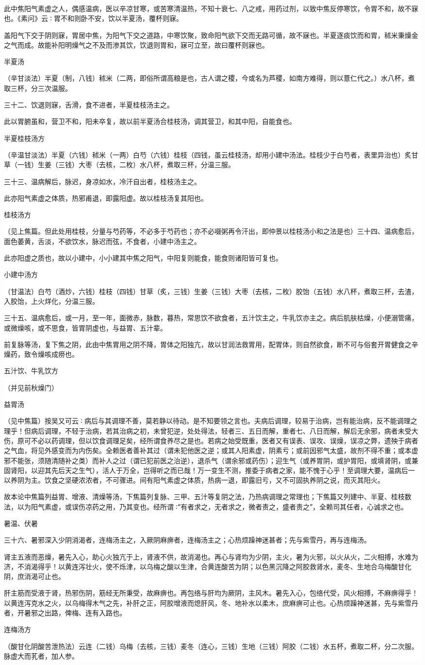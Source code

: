 此中焦阳气素虚之人，偶感温病，医以辛凉甘寒，或苦寒清温热，不知十衰七、八之戒，用药过剂，以致中焦反停寒饮，令胃不和，故不寐也。《素问》云 ∶ 胃不和则卧不安，饮以半夏汤，覆杯则寐。

盖阳气下交于阴则寐，胃居中焦，为阳气下交之道路，中寒饮聚，致命阳气欲下交而无路可循，故不寐也。半夏逐痰饮而和胃，秫米秉燥金之气而成。故能补阳明燥气之不及而渗其饮，饮退则胃和，寐可立至，故曰覆杯则寐也。

半夏汤

（辛甘淡法）半夏（制，八钱）秫米（二两，即俗所谓高粮是也，古人谓之稷，今或名为芦稷，如南方难得，则以薏仁代之。）水八杯，煮取三杯，分三次温服。

三十二、饮退则寐，舌滑，食不进者，半夏桂枝汤主之。

此以胃腑虽和，营卫不和，阳未卒复，故以前半夏汤合桂枝汤，调其营卫，和其中阳，自能食也。

半夏桂枝汤方

（辛温甘淡法）半夏（六钱）秫米（一两）白芍（六钱）桂枝（四钱，虽云桂枝汤，却用小建中汤法。桂枝少于白芍者，表里异治也）炙甘草（一钱）生姜（三钱）大枣（去核，二枚）水八杯，煮取三杯，分温三服。

三十三、温病解后，脉迟，身凉如水，冷汗自出者，桂枝汤主之。

此亦阳气素虚之体质，热邪甫退，即露阳虚。故以桂枝汤复其阳也。

桂枝汤方

（见上焦篇。但此处用桂枝，分量与芍药等，不必多于芍药也；亦不必啜粥再令汗出，即仲景以桂枝汤小和之法是也）三十四、温病愈后，面色萎黄，舌淡，不欲饮水，脉迟而弦，不食者，小建中汤主之。

此亦阳虚之质也，故以小建中，小小建其中焦之阳气，中阳复则能食，能食则诸阳皆可复也。

小建中汤方

（甘温法）白芍（酒炒，六钱）桂枝（四钱）甘草（炙，三钱）生姜（三钱）大枣（去核，二枚）胶饴（五钱）水八杯，煮取三杯，去渣，入胶饴，上火烊化，分温三服。

三十五、温病愈后，或一月，至一年，面微赤，脉数，暮热，常思饮不欲食者，五汁饮主之，牛乳饮亦主之。病后肌肤枯燥，小便溺管痛，或微燥咳，或不思食，皆胃阴虚也，与益胃、五汁辈。

前复脉等汤，复下焦之阴，此由中焦胃用之阴不降，胃体之阳独亢，故以甘润法救胃用，配胃体，则自然欲食，断不可与俗套开胃健食之辛燥药，致令燥咳成痨也。

五汁饮、牛乳饮方

（并见前秋燥门）

益胃汤

（见中焦篇）按吴又可云 ∶ 病后与其调理不善，莫若静以待动。是不知要领之言也。夫病后调理，较易于治病，岂有能治病，反不能调理之理乎！但病后调理，不轻于治病，若其治病之初，未曾犯逆，处处得法，轻者三、五日而解，重者七、八日而解，解后无余邪，病者未受大伤，原可不必以药调理，但以饮食调理足矣，经所谓食养尽之是也。若病之始受既重，医者又有误表、误攻、误燥，误凉之弊，遗殃于病者之气血，将见外感变而为内伤矣。全赖医者善补其过（谓未犯他医之逆；或其人阳素虚，阴素亏；或前因邪气太盛，故剂不得不重；或本虚邪不能张，须随清随补之类）而补人之过（谓已犯前医之治逆），退杀气（谓余邪或药伤）；迎生气（或养胃阴，或护胃阳，或填肾阴，或兼固肾阳，以迎其先后天之生气），活人于万全，岂得听之而已哉！万一变生不测，推委于病者之家，能不愧于心乎！至调理大要，温病后一以养阴为主。饮食之坚硬浓浓者，不可骤进。间有阳气素虚之体质，热病一退，即露旧亏，又不可固执养阴之说，而灭其阳火。

故本论中焦篇列益胃、增液、清燥等汤，下焦篇列复脉、三甲、五汁等复阴之法，乃热病调理之常理也；下焦篇又列建中、半夏、桂枝数法，以为阳气素虚，或误伤凉药之用，乃其变也。经所谓 ∶“有者求之，无者求之，微者责之，盛者责之”，全赖司其任者，心诚求之也。

暑温、伏暑

三十六、暑邪深入少阴消渴者，连梅汤主之，入厥阴麻痹者，连梅汤主之；心热烦躁神迷甚者；先与紫雪丹，再与连梅汤。

肾主五液而恶燥，暑先入心，助心火独亢于上，肾液不供，故消渴也。再心与肾均为少阴，主火，暑为火邪，以火从火，二火相搏，水难为济，不消渴得乎！以黄连泻壮火，使不烁津，以乌梅之酸以生津，合黄连酸苦为阴；以色黑沉降之阿胶救肾水，麦冬、生地合乌梅酸甘化阴，庶消渴可止也。

肝主筋而受液于肾，热邪伤阴，筋经无所秉受，故麻痹也。再包络与肝均为厥阴，主风木。暑先入心，包络代受，风火相搏，不麻痹得乎！以黄连泻克水之火，以乌梅得木气之先，补肝之正，阿胶增液而熄肝风，冬、地补水以柔木，庶麻痹可止也。心热烦躁神迷甚，先与紫雪丹者，开暑邪之出路，俾梅、连有入路也。

连梅汤方

（酸甘化阴酸苦泄热法）云连（二钱）乌梅（去核，三钱）麦冬（连心，三钱）生地（三钱）阿胶（二钱）水五杯，煮取二杯，分二次服。脉虚大而芤者，加人参。
